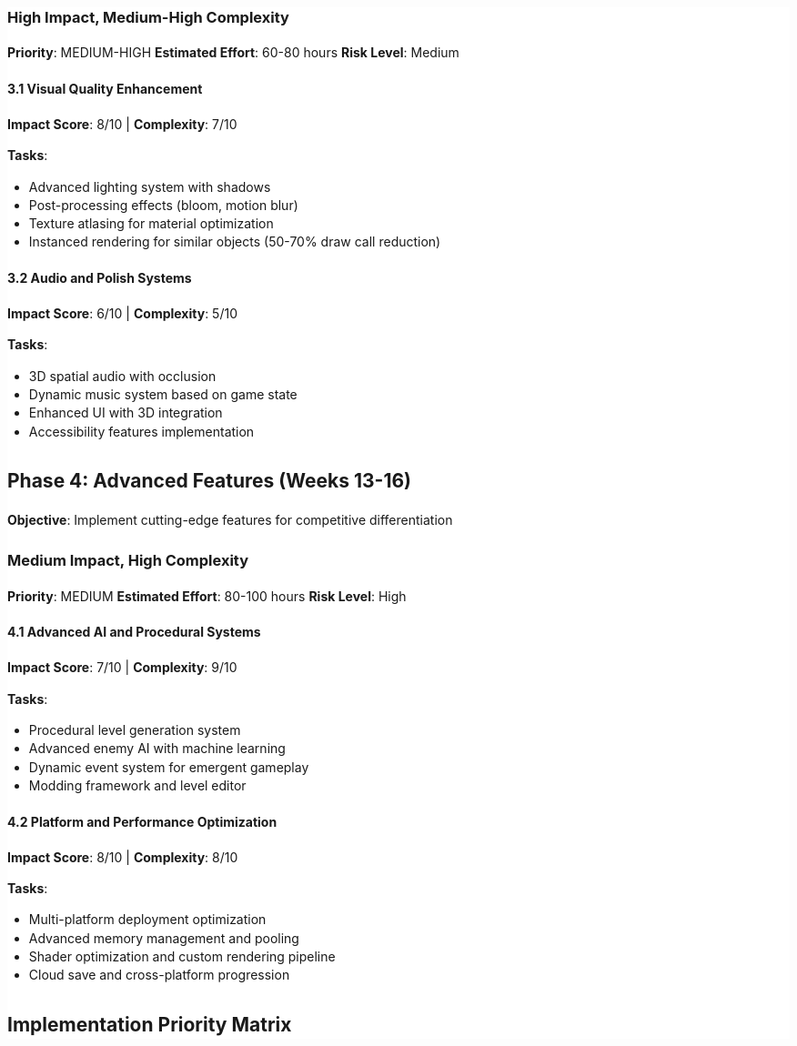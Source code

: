 ### High Impact, Medium-High Complexity
**Priority**: MEDIUM-HIGH
**Estimated Effort**: 60-80 hours
**Risk Level**: Medium

#### 3.1 Visual Quality Enhancement
**Impact Score**: 8/10 | **Complexity**: 7/10

**Tasks**:
- Advanced lighting system with shadows
- Post-processing effects (bloom, motion blur)
- Texture atlasing for material optimization
- Instanced rendering for similar objects (50-70% draw call reduction)

#### 3.2 Audio and Polish Systems
**Impact Score**: 6/10 | **Complexity**: 5/10

**Tasks**:
- 3D spatial audio with occlusion
- Dynamic music system based on game state
- Enhanced UI with 3D integration
- Accessibility features implementation

## Phase 4: Advanced Features (Weeks 13-16)
**Objective**: Implement cutting-edge features for competitive differentiation

### Medium Impact, High Complexity
**Priority**: MEDIUM
**Estimated Effort**: 80-100 hours
**Risk Level**: High

#### 4.1 Advanced AI and Procedural Systems
**Impact Score**: 7/10 | **Complexity**: 9/10

**Tasks**:
- Procedural level generation system
- Advanced enemy AI with machine learning
- Dynamic event system for emergent gameplay
- Modding framework and level editor

#### 4.2 Platform and Performance Optimization
**Impact Score**: 8/10 | **Complexity**: 8/10

**Tasks**:
- Multi-platform deployment optimization
- Advanced memory management and pooling
- Shader optimization and custom rendering pipeline
- Cloud save and cross-platform progression

## Implementation Priority Matrix
